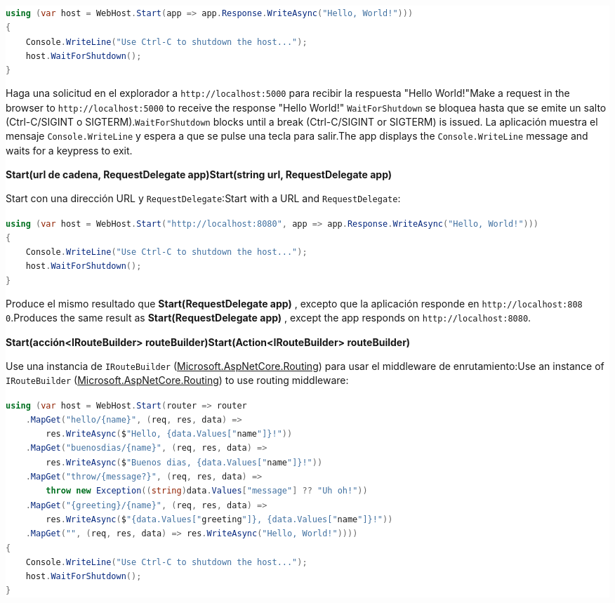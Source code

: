 ```csharp
using (var host = WebHost.Start(app => app.Response.WriteAsync("Hello, World!")))
{
    Console.WriteLine("Use Ctrl-C to shutdown the host...");
    host.WaitForShutdown();
}
```

<span data-ttu-id="1b4d8-335">Haga una solicitud en el explorador a `http://localhost:5000` para recibir la respuesta "Hello World!"</span><span class="sxs-lookup"><span data-stu-id="1b4d8-335">Make a request in the browser to `http://localhost:5000` to receive the response "Hello World!"</span></span> <span data-ttu-id="1b4d8-336">`WaitForShutdown` se bloquea hasta que se emite un salto (Ctrl-C/SIGINT o SIGTERM).</span><span class="sxs-lookup"><span data-stu-id="1b4d8-336">`WaitForShutdown` blocks until a break (Ctrl-C/SIGINT or SIGTERM) is issued.</span></span> <span data-ttu-id="1b4d8-337">La aplicación muestra el mensaje `Console.WriteLine` y espera a que se pulse una tecla para salir.</span><span class="sxs-lookup"><span data-stu-id="1b4d8-337">The app displays the `Console.WriteLine` message and waits for a keypress to exit.</span></span>

<span data-ttu-id="1b4d8-338">**Start(url de cadena, RequestDelegate app)**</span><span class="sxs-lookup"><span data-stu-id="1b4d8-338">**Start(string url, RequestDelegate app)**</span></span>

<span data-ttu-id="1b4d8-339">Start con una dirección URL y `RequestDelegate`:</span><span class="sxs-lookup"><span data-stu-id="1b4d8-339">Start with a URL and `RequestDelegate`:</span></span>

```csharp
using (var host = WebHost.Start("http://localhost:8080", app => app.Response.WriteAsync("Hello, World!")))
{
    Console.WriteLine("Use Ctrl-C to shutdown the host...");
    host.WaitForShutdown();
}
```

<span data-ttu-id="1b4d8-340">Produce el mismo resultado que **Start(RequestDelegate app)** , excepto que la aplicación responde en `http://localhost:8080`.</span><span class="sxs-lookup"><span data-stu-id="1b4d8-340">Produces the same result as **Start(RequestDelegate app)** , except the app responds on `http://localhost:8080`.</span></span>

<span data-ttu-id="1b4d8-341">**Start(acción\<IRouteBuilder> routeBuilder)**</span><span class="sxs-lookup"><span data-stu-id="1b4d8-341">**Start(Action\<IRouteBuilder> routeBuilder)**</span></span>

<span data-ttu-id="1b4d8-342">Use una instancia de `IRouteBuilder` ([Microsoft.AspNetCore.Routing](https://www.nuget.org/packages/Microsoft.AspNetCore.Routing/)) para usar el middleware de enrutamiento:</span><span class="sxs-lookup"><span data-stu-id="1b4d8-342">Use an instance of `IRouteBuilder` ([Microsoft.AspNetCore.Routing](https://www.nuget.org/packages/Microsoft.AspNetCore.Routing/)) to use routing middleware:</span></span>

```csharp
using (var host = WebHost.Start(router => router
    .MapGet("hello/{name}", (req, res, data) => 
        res.WriteAsync($"Hello, {data.Values["name"]}!"))
    .MapGet("buenosdias/{name}", (req, res, data) => 
        res.WriteAsync($"Buenos dias, {data.Values["name"]}!"))
    .MapGet("throw/{message?}", (req, res, data) => 
        throw new Exception((string)data.Values["message"] ?? "Uh oh!"))
    .MapGet("{greeting}/{name}", (req, res, data) => 
        res.WriteAsync($"{data.Values["greeting"]}, {data.Values["name"]}!"))
    .MapGet("", (req, res, data) => res.WriteAsync("Hello, World!"))))
{
    Console.WriteLine("Use Ctrl-C to shutdown the host...");
    host.WaitForShutdown();
}
```
